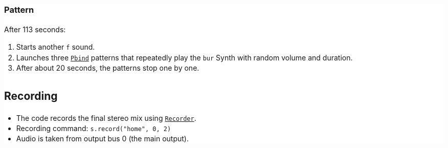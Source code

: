 

### Pattern 

After 113 seconds:
1. Starts another `f` sound.  
2. Launches three [`Pbind`](https://doc.sccode.org/Classes/Pbind.html) patterns that repeatedly play the `bur` Synth with random volume and duration.  
3. After about 20 seconds, the patterns stop one by one.



## Recording

- The code records the final stereo mix using [`Recorder`](https://doc.sccode.org/Classes/Recorder.html).  
- Recording command: `s.record("home", 0, 2)`  
- Audio is taken from output bus 0 (the main output).
